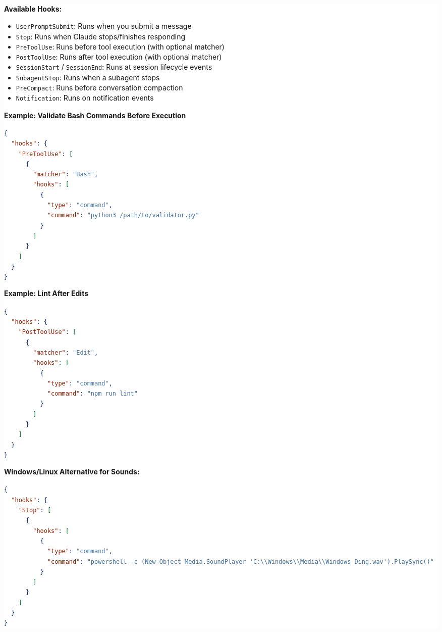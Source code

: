 **Available Hooks:**
- `UserPromptSubmit`: Runs when you submit a message
- `Stop`: Runs when Claude stops/finishes responding
- `PreToolUse`: Runs before tool execution (with optional matcher)
- `PostToolUse`: Runs after tool execution (with optional matcher)
- `SessionStart` / `SessionEnd`: Runs at session lifecycle events
- `SubagentStop`: Runs when a subagent stops
- `PreCompact`: Runs before conversation compaction
- `Notification`: Runs on notification events

**Example: Validate Bash Commands Before Execution**

```json
{
  "hooks": {
    "PreToolUse": [
      {
        "matcher": "Bash",
        "hooks": [
          {
            "type": "command",
            "command": "python3 /path/to/validator.py"
          }
        ]
      }
    ]
  }
}
```

**Example: Lint After Edits**

```json
{
  "hooks": {
    "PostToolUse": [
      {
        "matcher": "Edit",
        "hooks": [
          {
            "type": "command",
            "command": "npm run lint"
          }
        ]
      }
    ]
  }
}
```

**Windows/Linux Alternative for Sounds:**
```json
{
  "hooks": {
    "Stop": [
      {
        "hooks": [
          {
            "type": "command",
            "command": "powershell -c (New-Object Media.SoundPlayer 'C:\\Windows\\Media\\Windows Ding.wav').PlaySync()"
          }
        ]
      }
    ]
  }
}
```